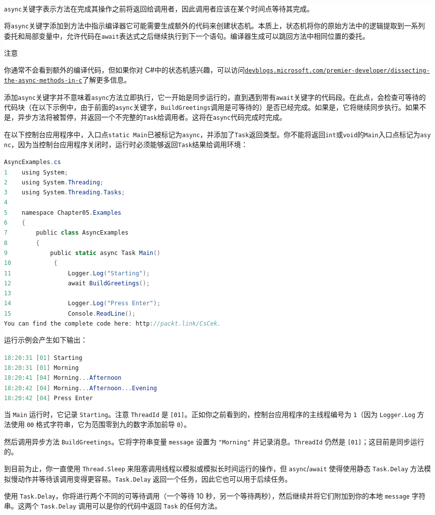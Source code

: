 `async`关键字表示方法在完成其操作之前将返回给调用者，因此调用者应该在某个时间点等待其完成。

将`async`关键字添加到方法中指示编译器它可能需要生成额外的代码来创建状态机。本质上，状态机将你的原始方法中的逻辑提取到一系列委托和局部变量中，允许代码在`await`表达式之后继续执行到下一个语句。编译器生成可以跳回方法中相同位置的委托。

注意

你通常不会看到额外的编译代码，但如果你对 C#中的状态机感兴趣，可以访问[`devblogs.microsoft.com/premier-developer/dissecting-the-async-methods-in-c`](https://devblogs.microsoft.com/premier-developer/dissecting-the-async-methods-in-c)了解更多信息。

添加`async`关键字并不意味着`async`方法立即执行，它一开始是同步运行的，直到遇到带有`await`关键字的代码段。在此点，会检查可等待的代码块（在以下示例中，由于前面的`async`关键字，`BuildGreetings`调用是可等待的）是否已经完成。如果是，它将继续同步执行。如果不是，异步方法将被暂停，并返回一个不完整的`Task`给调用者。这将在`async`代码完成时完成。

在以下控制台应用程序中，入口点`static Main`已被标记为`async`，并添加了`Task`返回类型。你不能将返回`int`或`void`的`Main`入口点标记为`async`，因为当控制台应用程序关闭时，运行时必须能够返回`Task`结果给调用环境：

```cs
AsyncExamples.cs
1    using System;
2    using System.Threading;
3    using System.Threading.Tasks;
4    
5    namespace Chapter05.Examples
6    {
7        public class AsyncExamples
8        {
9            public static async Task Main()
10            {
11                Logger.Log("Starting");
12                await BuildGreetings();
13
14                Logger.Log("Press Enter");
15                Console.ReadLine();
You can find the complete code here: http://packt.link/CsCek.
```

运行示例会产生如下输出：

```cs
18:20:31 [01] Starting
18:20:31 [01] Morning
18:20:41 [04] Morning...Afternoon
18:20:42 [04] Morning...Afternoon...Evening
18:20:42 [04] Press Enter
```

当 `Main` 运行时，它记录 `Starting`。注意 `ThreadId` 是 `[01]`。正如你之前看到的，控制台应用程序的主线程编号为 `1`（因为 `Logger.Log` 方法使用 `00` 格式字符串，它为范围零到九的数字添加前导 `0`）。

然后调用异步方法 `BuildGreetings`。它将字符串变量 `message` 设置为 `"Morning"` 并记录消息。`ThreadId` 仍然是 `[01]`；这目前是同步运行的。

到目前为止，你一直使用 `Thread.Sleep` 来阻塞调用线程以模拟或模拟长时间运行的操作，但 `async`/`await` 使得使用静态 `Task.Delay` 方法模拟慢动作并等待该调用变得更容易。`Task.Delay` 返回一个任务，因此它也可以用于后续任务。

使用 `Task.Delay`，你将进行两个不同的可等待调用（一个等待 10 秒，另一个等待两秒），然后继续并将它们附加到你的本地 `message` 字符串。这两个 `Task.Delay` 调用可以是你的代码中返回 `Task` 的任何方法。
